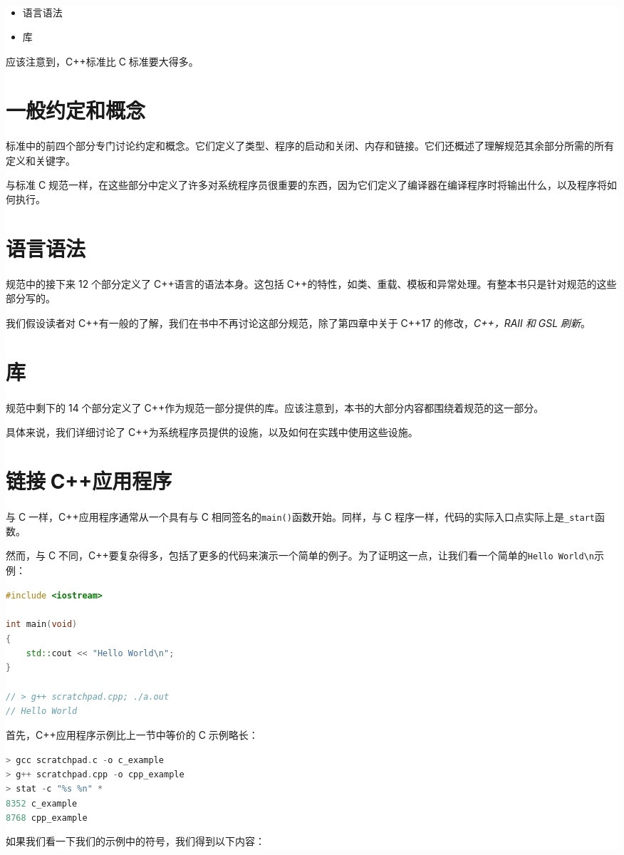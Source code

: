 +   语言语法

+   库

应该注意到，C++标准比 C 标准要大得多。

# 一般约定和概念

标准中的前四个部分专门讨论约定和概念。它们定义了类型、程序的启动和关闭、内存和链接。它们还概述了理解规范其余部分所需的所有定义和关键字。

与标准 C 规范一样，在这些部分中定义了许多对系统程序员很重要的东西，因为它们定义了编译器在编译程序时将输出什么，以及程序将如何执行。

# 语言语法

规范中的接下来 12 个部分定义了 C++语言的语法本身。这包括 C++的特性，如类、重载、模板和异常处理。有整本书只是针对规范的这些部分写的。

我们假设读者对 C++有一般的了解，我们在书中不再讨论这部分规范，除了第四章中关于 C++17 的修改，*C++，RAII 和 GSL 刷新*。

# 库

规范中剩下的 14 个部分定义了 C++作为规范一部分提供的库。应该注意到，本书的大部分内容都围绕着规范的这一部分。

具体来说，我们详细讨论了 C++为系统程序员提供的设施，以及如何在实践中使用这些设施。

# 链接 C++应用程序

与 C 一样，C++应用程序通常从一个具有与 C 相同签名的`main()`函数开始。同样，与 C 程序一样，代码的实际入口点实际上是`_start`函数。

然而，与 C 不同，C++要复杂得多，包括了更多的代码来演示一个简单的例子。为了证明这一点，让我们看一个简单的`Hello World\n`示例：

```cpp
#include <iostream>

int main(void)
{
    std::cout << "Hello World\n";
}

// > g++ scratchpad.cpp; ./a.out
// Hello World
```

首先，C++应用程序示例比上一节中等价的 C 示例略长：

```cpp
> gcc scratchpad.c -o c_example
> g++ scratchpad.cpp -o cpp_example
> stat -c "%s %n" *
8352 c_example
8768 cpp_example
```

如果我们看一下我们的示例中的符号，我们得到以下内容：

